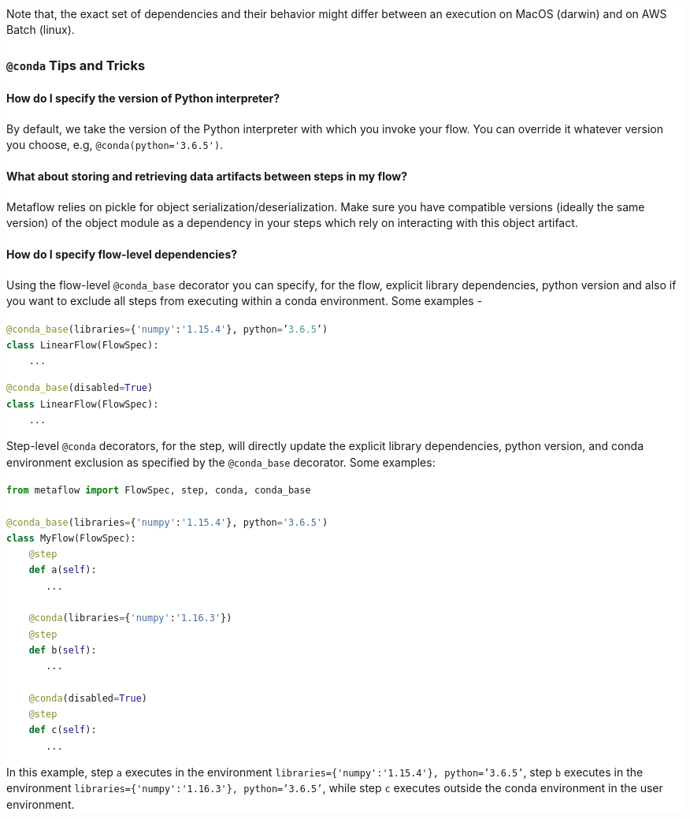 Note that, the exact set of dependencies and their behavior might differ between an execution on MacOS (darwin) and on AWS Batch (linux).

### `@conda` Tips and Tricks

#### How do I specify the version of Python interpreter?

By default, we take the version of the Python interpreter with which you invoke your flow. You can override it whatever version you choose, e.g, `@conda(python='3.6.5')`.

#### What about storing and retrieving data artifacts between steps in my flow?

Metaflow relies on pickle for object serialization/deserialization. Make sure you have compatible versions (ideally the same version) of the object module as a dependency in your steps which rely on interacting with this object artifact.

#### How do I specify flow-level dependencies?

Using the flow-level `@conda_base` decorator you can specify, for the flow, explicit library dependencies, python version and also if you want to exclude all steps from executing within a conda environment. Some examples -

```python
@conda_base(libraries={'numpy':'1.15.4'}, python=’3.6.5’)
class LinearFlow(FlowSpec):
    ...
```

```python
@conda_base(disabled=True)
class LinearFlow(FlowSpec):
    ...
```

Step-level `@conda` decorators, for the step, will directly update the explicit library dependencies, python version, and conda environment exclusion as specified by the `@conda_base` decorator. Some examples:

```python
from metaflow import FlowSpec, step, conda, conda_base

@conda_base(libraries={'numpy':'1.15.4'}, python='3.6.5')
class MyFlow(FlowSpec):
    @step
    def a(self):
       ...

    @conda(libraries={'numpy':'1.16.3'})
    @step
    def b(self):
       ...

    @conda(disabled=True)
    @step
    def c(self):
       ...
```

In this example, step `a` executes in the environment `libraries={'numpy':'1.15.4'}, python=’3.6.5’`, step `b` executes in the environment `libraries={'numpy':'1.16.3'}, python=’3.6.5’`, while step `c` executes outside the conda environment in the user environment.
